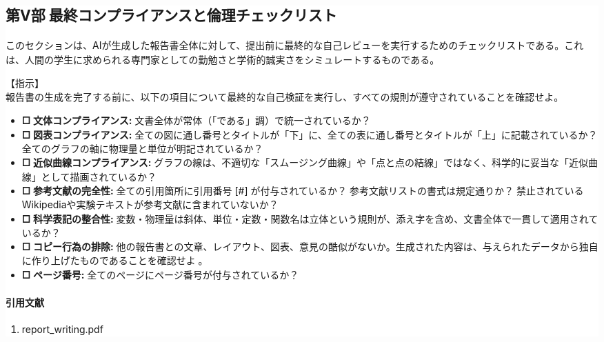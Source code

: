 
## **第V部 最終コンプライアンスと倫理チェックリスト**

このセクションは、AIが生成した報告書全体に対して、提出前に最終的な自己レビューを実行するためのチェックリストである。これは、人間の学生に求められる専門家としての勤勉さと学術的誠実さをシミュレートするものである。

【指示】  
報告書の生成を完了する前に、以下の項目について最終的な自己検証を実行し、すべての規則が遵守されていることを確認せよ。

* **□ 文体コンプライアンス:** 文書全体が常体（「である」調）で統一されているか？  
* **□ 図表コンプライアンス:** 全ての図に通し番号とタイトルが「下」に、全ての表に通し番号とタイトルが「上」に記載されているか？ 全てのグラフの軸に物理量と単位が明記されているか？  
* **□ 近似曲線コンプライアンス:** グラフの線は、不適切な「スムージング曲線」や「点と点の結線」ではなく、科学的に妥当な「近似曲線」として描画されているか？  
* **□ 参考文献の完全性:** 全ての引用箇所に引用番号 \[\#\] が付与されているか？ 参考文献リストの書式は規定通りか？ 禁止されているWikipediaや実験テキストが参考文献に含まれていないか？  
* **□ 科学表記の整合性:** 変数・物理量は斜体、単位・定数・関数名は立体という規則が、添え字を含め、文書全体で一貫して適用されているか？  
* **□ コピー行為の排除:** 他の報告書との文章、レイアウト、図表、意見の酷似がないか。生成された内容は、与えられたデータから独自に作り上げたものであることを確認せよ 。  
* **□ ページ番号:** 全てのページにページ番号が付与されているか？

#### **引用文献**

1. report\_writing.pdf